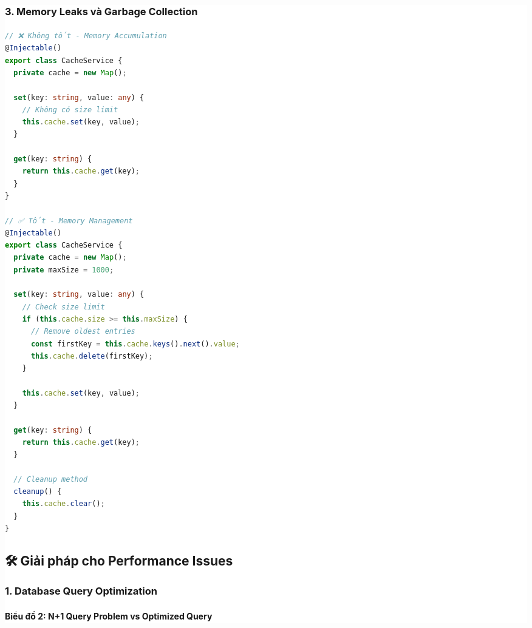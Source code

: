 ### 3. Memory Leaks và Garbage Collection

```typescript title="Ví dụ Memory Issues"
// ❌ Không tốt - Memory Accumulation
@Injectable()
export class CacheService {
  private cache = new Map();
  
  set(key: string, value: any) {
    // Không có size limit
    this.cache.set(key, value);
  }
  
  get(key: string) {
    return this.cache.get(key);
  }
}

// ✅ Tốt - Memory Management
@Injectable()
export class CacheService {
  private cache = new Map();
  private maxSize = 1000;
  
  set(key: string, value: any) {
    // Check size limit
    if (this.cache.size >= this.maxSize) {
      // Remove oldest entries
      const firstKey = this.cache.keys().next().value;
      this.cache.delete(firstKey);
    }
    
    this.cache.set(key, value);
  }
  
  get(key: string) {
    return this.cache.get(key);
  }
  
  // Cleanup method
  cleanup() {
    this.cache.clear();
  }
}
```

## 🛠️ Giải pháp cho Performance Issues

### 1. Database Query Optimization

#### Biểu đồ 2: N+1 Query Problem vs Optimized Query
